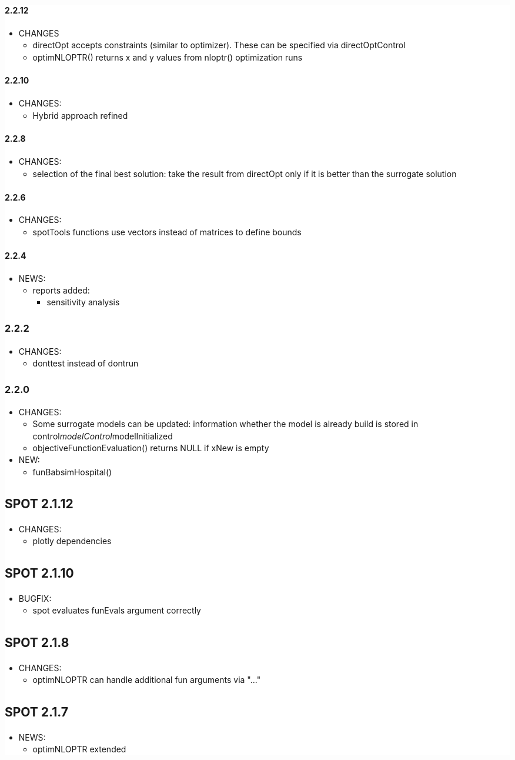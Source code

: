 #### 2.2.12
* CHANGES
   * directOpt accepts constraints (similar to optimizer). These can be specified via directOptControl
   * optimNLOPTR() returns x and y values from nloptr() optimization runs

#### 2.2.10
* CHANGES:
   * Hybrid approach refined

#### 2.2.8
* CHANGES:
  * selection of the final best solution: take the result from directOpt only if
  it is better than the surrogate solution
  
#### 2.2.6
* CHANGES:
  * spotTools functions use vectors instead of matrices to define bounds
  
#### 2.2.4
* NEWS:
   * reports added:
      * sensitivity analysis

### 2.2.2
* CHANGES:
   * donttest instead of dontrun

### 2.2.0
* CHANGES:
   * Some surrogate models can be updated: information whether the model is already build is stored in
    control$modelControl$modelInitialized 
    * objectiveFunctionEvaluation() returns NULL if xNew is empty
* NEW:    
    * funBabsimHospital()

## SPOT 2.1.12
* CHANGES:
   * plotly dependencies

## SPOT 2.1.10
* BUGFIX:
  * spot evaluates funEvals argument correctly

## SPOT 2.1.8
* CHANGES:
  * optimNLOPTR can handle additional fun arguments via "..." 

## SPOT 2.1.7
* NEWS:
  * optimNLOPTR extended
